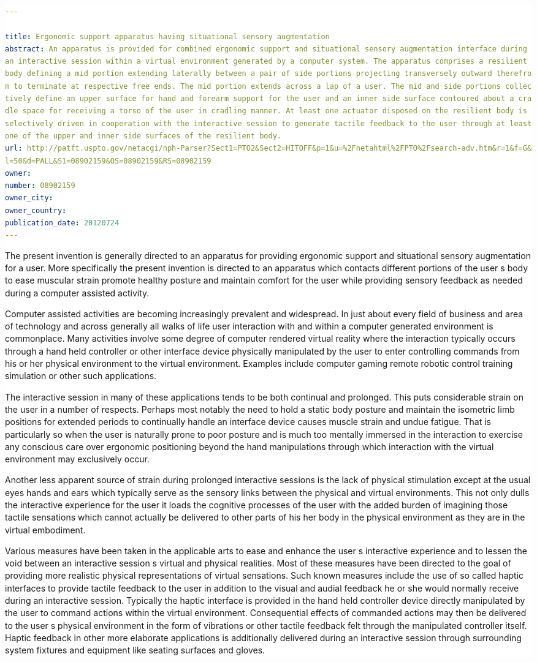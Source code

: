 ```yaml
---

title: Ergonomic support apparatus having situational sensory augmentation
abstract: An apparatus is provided for combined ergonomic support and situational sensory augmentation interface during an interactive session within a virtual environment generated by a computer system. The apparatus comprises a resilient body defining a mid portion extending laterally between a pair of side portions projecting transversely outward therefrom to terminate at respective free ends. The mid portion extends across a lap of a user. The mid and side portions collectively define an upper surface for hand and forearm support for the user and an inner side surface contoured about a cradle space for receiving a torso of the user in cradling manner. At least one actuator disposed on the resilient body is selectively driven in cooperation with the interactive session to generate tactile feedback to the user through at least one of the upper and inner side surfaces of the resilient body.
url: http://patft.uspto.gov/netacgi/nph-Parser?Sect1=PTO2&Sect2=HITOFF&p=1&u=%2Fnetahtml%2FPTO%2Fsearch-adv.htm&r=1&f=G&l=50&d=PALL&S1=08902159&OS=08902159&RS=08902159
owner: 
number: 08902159
owner_city: 
owner_country: 
publication_date: 20120724
---
```

The present invention is generally directed to an apparatus for providing ergonomic support and situational sensory augmentation for a user. More specifically the present invention is directed to an apparatus which contacts different portions of the user s body to ease muscular strain promote healthy posture and maintain comfort for the user while providing sensory feedback as needed during a computer assisted activity.

Computer assisted activities are becoming increasingly prevalent and widespread. In just about every field of business and area of technology and across generally all walks of life user interaction with and within a computer generated environment is commonplace. Many activities involve some degree of computer rendered virtual reality where the interaction typically occurs through a hand held controller or other interface device physically manipulated by the user to enter controlling commands from his or her physical environment to the virtual environment. Examples include computer gaming remote robotic control training simulation or other such applications.

The interactive session in many of these applications tends to be both continual and prolonged. This puts considerable strain on the user in a number of respects. Perhaps most notably the need to hold a static body posture and maintain the isometric limb positions for extended periods to continually handle an interface device causes muscle strain and undue fatigue. That is particularly so when the user is naturally prone to poor posture and is much too mentally immersed in the interaction to exercise any conscious care over ergonomic positioning beyond the hand manipulations through which interaction with the virtual environment may exclusively occur.

Another less apparent source of strain during prolonged interactive sessions is the lack of physical stimulation except at the usual eyes hands and ears which typically serve as the sensory links between the physical and virtual environments. This not only dulls the interactive experience for the user it loads the cognitive processes of the user with the added burden of imagining those tactile sensations which cannot actually be delivered to other parts of his her body in the physical environment as they are in the virtual embodiment.

Various measures have been taken in the applicable arts to ease and enhance the user s interactive experience and to lessen the void between an interactive session s virtual and physical realities. Most of these measures have been directed to the goal of providing more realistic physical representations of virtual sensations. Such known measures include the use of so called haptic interfaces to provide tactile feedback to the user in addition to the visual and audial feedback he or she would normally receive during an interactive session. Typically the haptic interface is provided in the hand held controller device directly manipulated by the user to command actions within the virtual environment. Consequential effects of commanded actions may then be delivered to the user s physical environment in the form of vibrations or other tactile feedback felt through the manipulated controller itself. Haptic feedback in other more elaborate applications is additionally delivered during an interactive session through surrounding system fixtures and equipment like seating surfaces and gloves.

